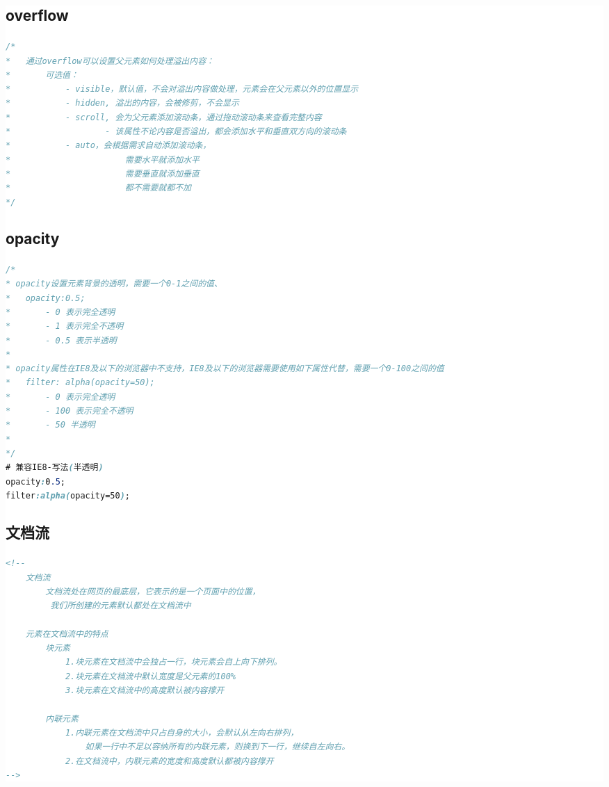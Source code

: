 

## overflow

```css
/*
* 	通过overflow可以设置父元素如何处理溢出内容：
* 		可选值：
* 			- visible，默认值，不会对溢出内容做处理，元素会在父元素以外的位置显示
* 			- hidden, 溢出的内容，会被修剪，不会显示
* 			- scroll, 会为父元素添加滚动条，通过拖动滚动条来查看完整内容
* 					- 该属性不论内容是否溢出，都会添加水平和垂直双方向的滚动条
* 			- auto，会根据需求自动添加滚动条，
* 						需要水平就添加水平
* 						需要垂直就添加垂直
* 						都不需要就都不加
*/
```



## opacity

```css
/*
* opacity设置元素背景的透明，需要一个0-1之间的值、
*	opacity:0.5;
* 		- 0 表示完全透明
* 		- 1 表示完全不透明
* 		- 0.5 表示半透明
*
* opacity属性在IE8及以下的浏览器中不支持，IE8及以下的浏览器需要使用如下属性代替，需要一个0-100之间的值
* 	filter: alpha(opacity=50);
* 		- 0 表示完全透明
* 		- 100 表示完全不透明
* 		- 50 半透明
* 
*/
# 兼容IE8-写法(半透明)
opacity:0.5;
filter:alpha(opacity=50);
```





## 文档流

```html
<!-- 
	文档流
		文档流处在网页的最底层，它表示的是一个页面中的位置，
		 我们所创建的元素默认都处在文档流中
		 
	元素在文档流中的特点
		块元素
			1.块元素在文档流中会独占一行，块元素会自上向下排列。
			2.块元素在文档流中默认宽度是父元素的100%
			3.块元素在文档流中的高度默认被内容撑开

		内联元素
			1.内联元素在文档流中只占自身的大小，会默认从左向右排列，
				如果一行中不足以容纳所有的内联元素，则换到下一行，继续自左向右。
			2.在文档流中，内联元素的宽度和高度默认都被内容撑开	
-->

```